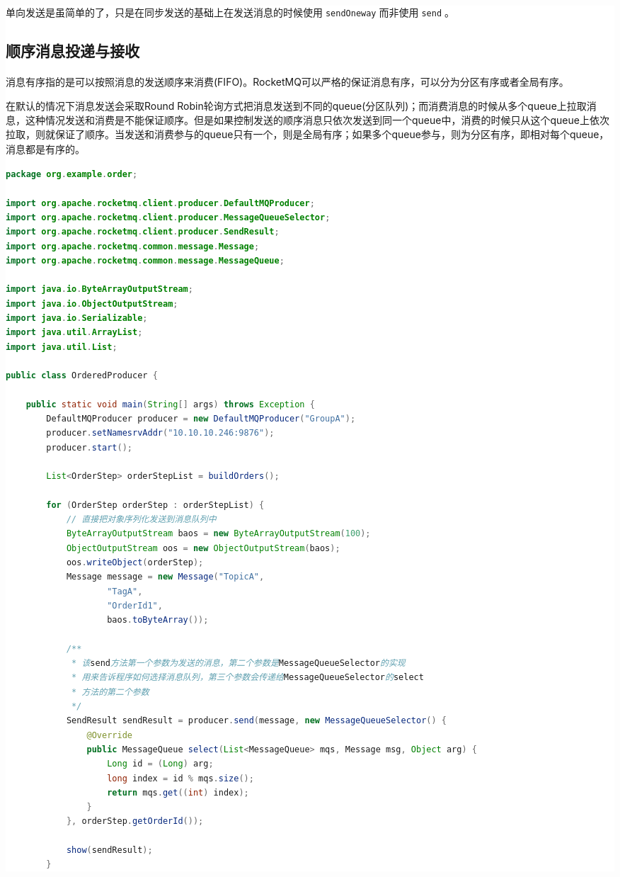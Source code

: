 ```java

```

单向发送是虽简单的了，只是在同步发送的基础上在发送消息的时候使用 `sendOneway` 而非使用 `send` 。



## 顺序消息投递与接收

消息有序指的是可以按照消息的发送顺序来消费(FIFO)。RocketMQ可以严格的保证消息有序，可以分为分区有序或者全局有序。

在默认的情况下消息发送会采取Round Robin轮询方式把消息发送到不同的queue(分区队列)；而消费消息的时候从多个queue上拉取消息，这种情况发送和消费是不能保证顺序。但是如果控制发送的顺序消息只依次发送到同一个queue中，消费的时候只从这个queue上依次拉取，则就保证了顺序。当发送和消费参与的queue只有一个，则是全局有序；如果多个queue参与，则为分区有序，即相对每个queue，消息都是有序的。

```java
package org.example.order;

import org.apache.rocketmq.client.producer.DefaultMQProducer;
import org.apache.rocketmq.client.producer.MessageQueueSelector;
import org.apache.rocketmq.client.producer.SendResult;
import org.apache.rocketmq.common.message.Message;
import org.apache.rocketmq.common.message.MessageQueue;

import java.io.ByteArrayOutputStream;
import java.io.ObjectOutputStream;
import java.io.Serializable;
import java.util.ArrayList;
import java.util.List;

public class OrderedProducer {

    public static void main(String[] args) throws Exception {
        DefaultMQProducer producer = new DefaultMQProducer("GroupA");
        producer.setNamesrvAddr("10.10.10.246:9876");
        producer.start();

        List<OrderStep> orderStepList = buildOrders();

        for (OrderStep orderStep : orderStepList) {
            // 直接把对象序列化发送到消息队列中
            ByteArrayOutputStream baos = new ByteArrayOutputStream(100);
            ObjectOutputStream oos = new ObjectOutputStream(baos);
            oos.writeObject(orderStep);
            Message message = new Message("TopicA",
                    "TagA",
                    "OrderId1",
                    baos.toByteArray());

            /**
             * 该send方法第一个参数为发送的消息，第二个参数是MessageQueueSelector的实现
             * 用来告诉程序如何选择消息队列，第三个参数会传递给MessageQueueSelector的select
             * 方法的第二个参数
             */
            SendResult sendResult = producer.send(message, new MessageQueueSelector() {
                @Override
                public MessageQueue select(List<MessageQueue> mqs, Message msg, Object arg) {
                    Long id = (Long) arg;
                    long index = id % mqs.size();
                    return mqs.get((int) index);
                }
            }, orderStep.getOrderId());

            show(sendResult);
        }
```